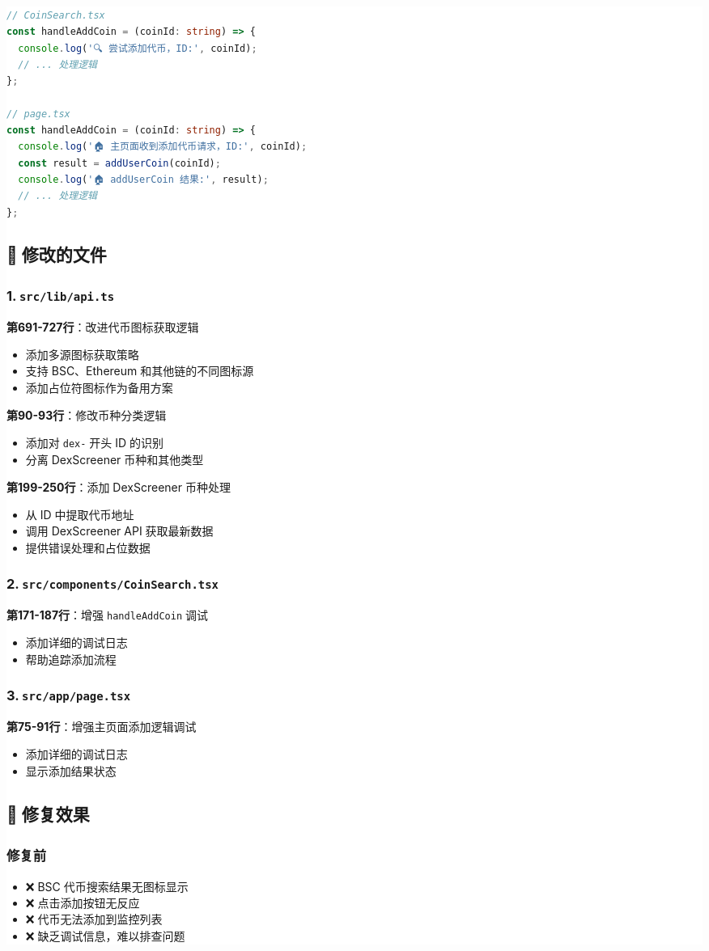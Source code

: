 ```typescript
// CoinSearch.tsx
const handleAddCoin = (coinId: string) => {
  console.log('🔍 尝试添加代币，ID:', coinId);
  // ... 处理逻辑
};

// page.tsx
const handleAddCoin = (coinId: string) => {
  console.log('🏠 主页面收到添加代币请求，ID:', coinId);
  const result = addUserCoin(coinId);
  console.log('🏠 addUserCoin 结果:', result);
  // ... 处理逻辑
};
```

## 📁 修改的文件

### 1. `src/lib/api.ts`

**第691-727行**：改进代币图标获取逻辑
- 添加多源图标获取策略
- 支持 BSC、Ethereum 和其他链的不同图标源
- 添加占位符图标作为备用方案

**第90-93行**：修改币种分类逻辑
- 添加对 `dex-` 开头 ID 的识别
- 分离 DexScreener 币种和其他类型

**第199-250行**：添加 DexScreener 币种处理
- 从 ID 中提取代币地址
- 调用 DexScreener API 获取最新数据
- 提供错误处理和占位数据

### 2. `src/components/CoinSearch.tsx`

**第171-187行**：增强 `handleAddCoin` 调试
- 添加详细的调试日志
- 帮助追踪添加流程

### 3. `src/app/page.tsx`

**第75-91行**：增强主页面添加逻辑调试
- 添加详细的调试日志
- 显示添加结果状态

## 🎯 修复效果

### 修复前
- ❌ BSC 代币搜索结果无图标显示
- ❌ 点击添加按钮无反应
- ❌ 代币无法添加到监控列表
- ❌ 缺乏调试信息，难以排查问题
